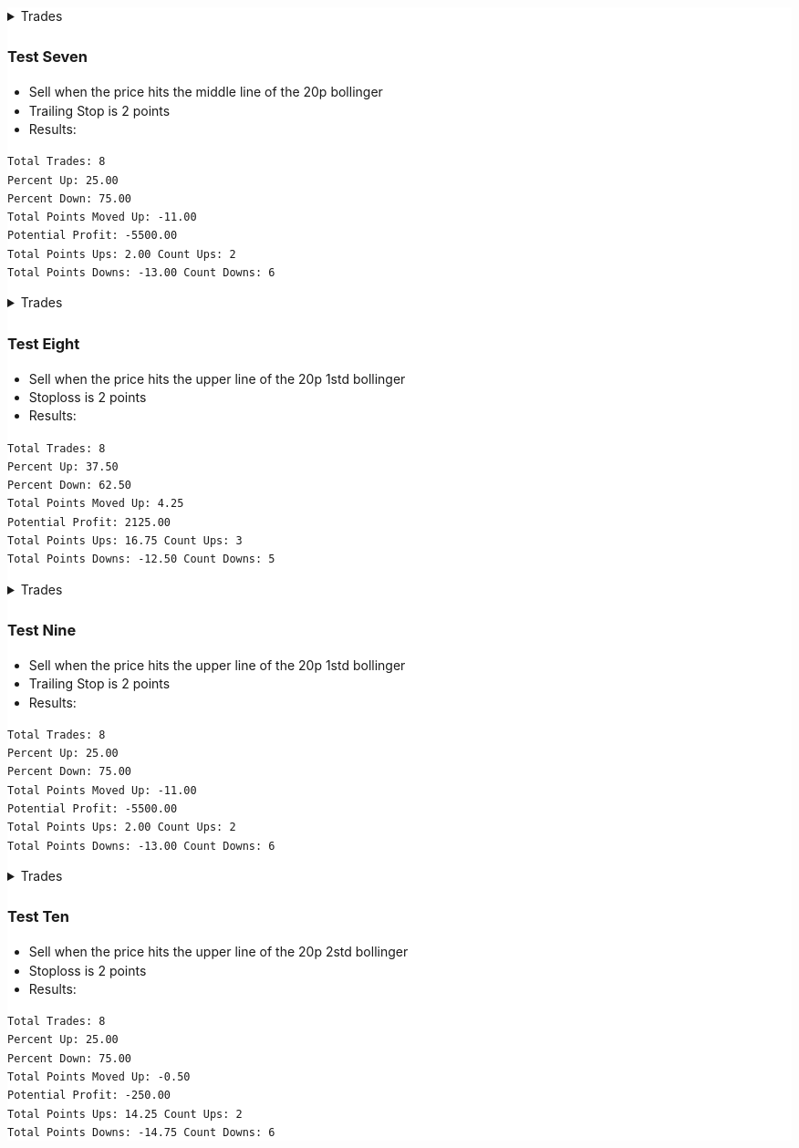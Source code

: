 <details><summary>Trades</summary></details>

### Test Seven
* Sell when the price hits the middle line of the 20p bollinger
* Trailing Stop is 2 points
* Results:
```
Total Trades: 8
Percent Up: 25.00
Percent Down: 75.00
Total Points Moved Up: -11.00
Potential Profit: -5500.00
Total Points Ups: 2.00 Count Ups: 2
Total Points Downs: -13.00 Count Downs: 6
```

<details><summary>Trades</summary></details>

### Test Eight
* Sell when the price hits the upper line of the 20p 1std bollinger
* Stoploss is 2 points
* Results:
```
Total Trades: 8
Percent Up: 37.50
Percent Down: 62.50
Total Points Moved Up: 4.25
Potential Profit: 2125.00
Total Points Ups: 16.75 Count Ups: 3
Total Points Downs: -12.50 Count Downs: 5
```

<details><summary>Trades</summary></details>

### Test Nine
* Sell when the price hits the upper line of the 20p 1std bollinger
* Trailing Stop is 2 points
* Results:
```
Total Trades: 8
Percent Up: 25.00
Percent Down: 75.00
Total Points Moved Up: -11.00
Potential Profit: -5500.00
Total Points Ups: 2.00 Count Ups: 2
Total Points Downs: -13.00 Count Downs: 6
```

<details><summary>Trades</summary></details>

### Test Ten
* Sell when the price hits the upper line of the 20p 2std bollinger
* Stoploss is 2 points
* Results:
```
Total Trades: 8
Percent Up: 25.00
Percent Down: 75.00
Total Points Moved Up: -0.50
Potential Profit: -250.00
Total Points Ups: 14.25 Count Ups: 2
Total Points Downs: -14.75 Count Downs: 6
```
